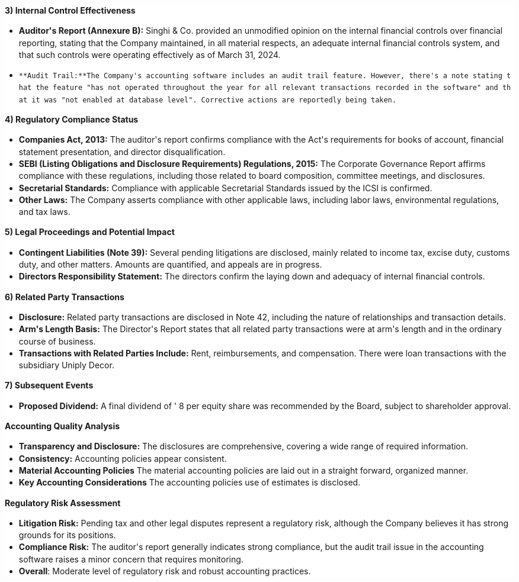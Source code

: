 **3) Internal Control Effectiveness**

*   **Auditor's Report (Annexure B):** Singhi & Co. provided an unmodified opinion on the internal financial controls over financial reporting, stating that the Company maintained, in all material respects, an adequate internal financial controls system, and that such controls were operating effectively as of March 31, 2024.
*     **Audit Trail:**The Company's accounting software includes an audit trail feature. However, there's a note stating that the feature "has not operated throughout the year for all relevant transactions recorded in the software" and that it was "not enabled at database level". Corrective actions are reportedly being taken.

**4) Regulatory Compliance Status**

*   **Companies Act, 2013:** The auditor's report confirms compliance with the Act's requirements for books of account, financial statement presentation, and director disqualification.
*   **SEBI (Listing Obligations and Disclosure Requirements) Regulations, 2015:** The Corporate Governance Report affirms compliance with these regulations, including those related to board composition, committee meetings, and disclosures.
*   **Secretarial Standards:** Compliance with applicable Secretarial Standards issued by the ICSI is confirmed.
*   **Other Laws:** The Company asserts compliance with other applicable laws, including labor laws, environmental regulations, and tax laws.

**5) Legal Proceedings and Potential Impact**

*    **Contingent Liabilities (Note 39):** Several pending litigations are disclosed, mainly related to income tax, excise duty, customs duty, and other matters. Amounts are quantified, and appeals are in progress.
*   **Directors Responsibility Statement:** The directors confirm the laying down and adequacy of internal financial controls.

**6) Related Party Transactions**

*   **Disclosure:** Related party transactions are disclosed in Note 42, including the nature of relationships and transaction details.
*   **Arm's Length Basis:** The Director's Report states that all related party transactions were at arm's length and in the ordinary course of business.
*   **Transactions with Related Parties Include:** Rent, reimbursements, and compensation. There were loan transactions with the subsidiary Uniply Decor.

**7) Subsequent Events**

*   **Proposed Dividend:** A final dividend of ' 8 per equity share was recommended by the Board, subject to shareholder approval.

**Accounting Quality Analysis**

*   **Transparency and Disclosure:** The disclosures are comprehensive, covering a wide range of required information.
*   **Consistency:** Accounting policies appear consistent.
* **Material Accounting Policies** The material accounting policies are laid out in a straight forward, organized manner.
* **Key Accounting Considerations** The accounting policies use of estimates is disclosed.

**Regulatory Risk Assessment**

*    **Litigation Risk:** Pending tax and other legal disputes represent a regulatory risk, although the Company believes it has strong grounds for its positions.
*   **Compliance Risk:** The auditor's report generally indicates strong compliance, but the audit trail issue in the accounting software raises a minor concern that requires monitoring.
* **Overall**:
Moderate level of regulatory risk and robust accounting practices.
